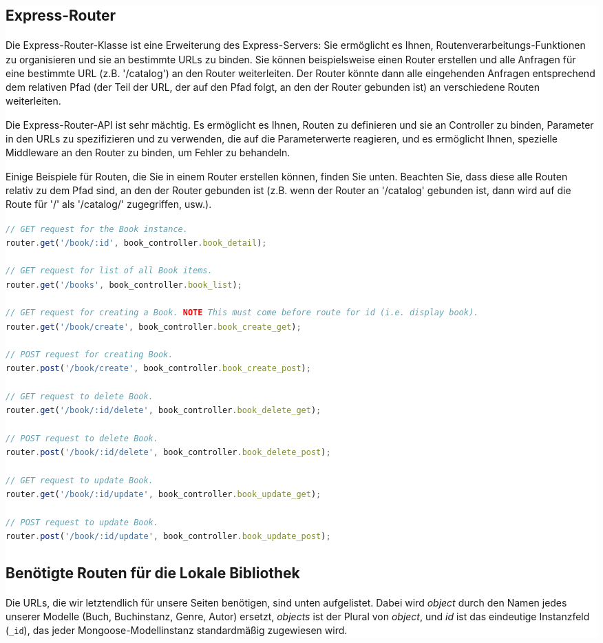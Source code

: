 ## Express-Router

Die Express-Router-Klasse ist eine Erweiterung des Express-Servers: Sie ermöglicht es Ihnen, Routenverarbeitungs-Funktionen zu organisieren und sie an bestimmte URLs zu binden. Sie können beispielsweise einen Router erstellen und alle Anfragen für eine bestimmte URL (z.B. '/catalog') an den Router weiterleiten. Der Router könnte dann alle eingehenden Anfragen entsprechend dem relativen Pfad (der Teil der URL, der auf den Pfad folgt, an den der Router gebunden ist) an verschiedene Routen weiterleiten.

Die Express-Router-API ist sehr mächtig. Es ermöglicht es Ihnen, Routen zu definieren und sie an Controller zu binden, Parameter in den URLs zu spezifizieren und zu verwenden, die auf die Parameterwerte reagieren, und es ermöglicht Ihnen, spezielle Middleware an den Router zu binden, um Fehler zu behandeln.

Einige Beispiele für Routen, die Sie in einem Router erstellen können, finden Sie unten. Beachten Sie, dass diese alle Routen relativ zu dem Pfad sind, an den der Router gebunden ist (z.B. wenn der Router an '/catalog' gebunden ist, dann wird auf die Route für '/' als '/catalog/' zugegriffen, usw.).

```javascript
// GET request for the Book instance.
router.get('/book/:id', book_controller.book_detail);

// GET request for list of all Book items.
router.get('/books', book_controller.book_list);

// GET request for creating a Book. NOTE This must come before route for id (i.e. display book).
router.get('/book/create', book_controller.book_create_get);

// POST request for creating Book.
router.post('/book/create', book_controller.book_create_post);

// GET request to delete Book.
router.get('/book/:id/delete', book_controller.book_delete_get);

// POST request to delete Book.
router.post('/book/:id/delete', book_controller.book_delete_post);

// GET request to update Book.
router.get('/book/:id/update', book_controller.book_update_get);

// POST request to update Book.
router.post('/book/:id/update', book_controller.book_update_post);
```


## Benötigte Routen für die Lokale Bibliothek

Die URLs, die wir letztendlich für unsere Seiten benötigen, sind unten aufgelistet. Dabei wird _object_ durch den Namen jedes unserer Modelle (Buch, Buchinstanz, Genre, Autor) ersetzt, _objects_ ist der Plural von _object_, und _id_ ist das eindeutige Instanzfeld (`_id`), das jeder Mongoose-Modellinstanz standardmäßig zugewiesen wird.
